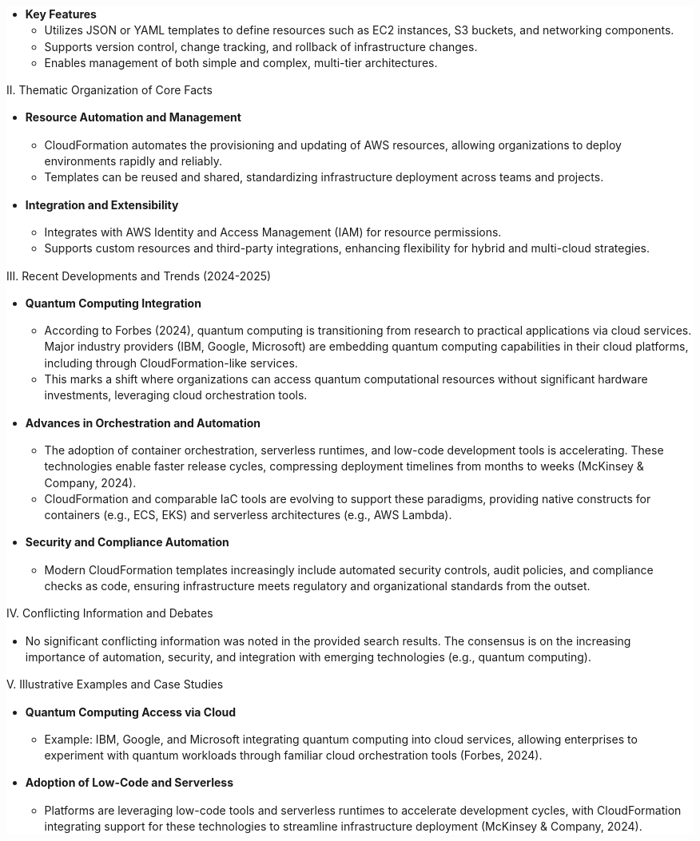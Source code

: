 - **Key Features**
  - Utilizes JSON or YAML templates to define resources such as EC2 instances, S3 buckets, and networking components.
  - Supports version control, change tracking, and rollback of infrastructure changes.
  - Enables management of both simple and complex, multi-tier architectures.

II. Thematic Organization of Core Facts

- **Resource Automation and Management**
  - CloudFormation automates the provisioning and updating of AWS resources, allowing organizations to deploy environments rapidly and reliably.
  - Templates can be reused and shared, standardizing infrastructure deployment across teams and projects.

- **Integration and Extensibility**
  - Integrates with AWS Identity and Access Management (IAM) for resource permissions.
  - Supports custom resources and third-party integrations, enhancing flexibility for hybrid and multi-cloud strategies.

III. Recent Developments and Trends (2024-2025)

- **Quantum Computing Integration**
  - According to Forbes (2024), quantum computing is transitioning from research to practical applications via cloud services. Major industry providers (IBM, Google, Microsoft) are embedding quantum computing capabilities in their cloud platforms, including through CloudFormation-like services.
  - This marks a shift where organizations can access quantum computational resources without significant hardware investments, leveraging cloud orchestration tools.

- **Advances in Orchestration and Automation**
  - The adoption of container orchestration, serverless runtimes, and low-code development tools is accelerating. These technologies enable faster release cycles, compressing deployment timelines from months to weeks (McKinsey & Company, 2024).
  - CloudFormation and comparable IaC tools are evolving to support these paradigms, providing native constructs for containers (e.g., ECS, EKS) and serverless architectures (e.g., AWS Lambda).

- **Security and Compliance Automation**
  - Modern CloudFormation templates increasingly include automated security controls, audit policies, and compliance checks as code, ensuring infrastructure meets regulatory and organizational standards from the outset.

IV. Conflicting Information and Debates

- No significant conflicting information was noted in the provided search results. The consensus is on the increasing importance of automation, security, and integration with emerging technologies (e.g., quantum computing).

V. Illustrative Examples and Case Studies

- **Quantum Computing Access via Cloud**
  - Example: IBM, Google, and Microsoft integrating quantum computing into cloud services, allowing enterprises to experiment with quantum workloads through familiar cloud orchestration tools (Forbes, 2024).

- **Adoption of Low-Code and Serverless**
  - Platforms are leveraging low-code tools and serverless runtimes to accelerate development cycles, with CloudFormation integrating support for these technologies to streamline infrastructure deployment (McKinsey & Company, 2024).
